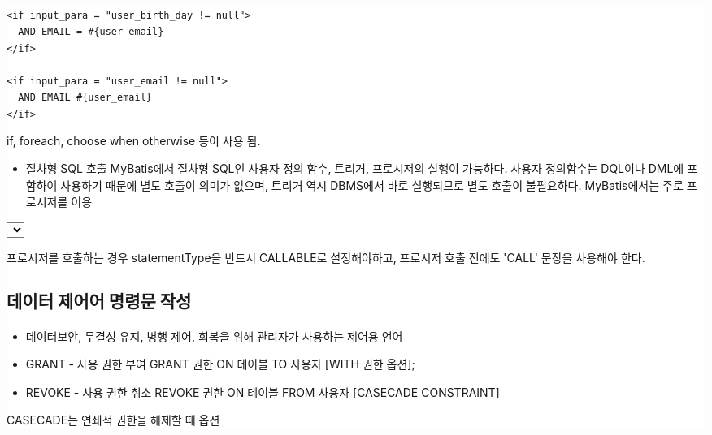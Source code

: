 
    <if input_para = "user_birth_day != null">
      AND EMAIL = #{user_email}
    </if>

    <if input_para = "user_email != null">
      AND EMAIL #{user_email}
    </if>
  </select>
</mapper>

if, foreach, choose when otherwise 등이 사용 됨.


- 절차형 SQL 호출
MyBatis에서 절차형 SQL인 사용자 정의 함수, 트리거, 프로시저의 실행이 가능하다.
사용자 정의함수는 DQL이나 DML에 포함하여 사용하기 때문에 별도 호출이 의미가 없으며, 트리거 역시 DBMS에서 바로 실행되므로 별도 호출이 불필요하다.
MyBatis에서는 주로 프로시저를 이용

<select id = "execSaleDailyBatch">
  resultType = "map"
  statementType = "CALLABLE"
  {CALL RUN_SALES_AMT_BATCH(#{TARGET_DATE})}
</select>

프로시저를 호출하는 경우 statementType을 반드시 CALLABLE로 설정해야하고, 프로시저 호출 전에도 'CALL' 문장을 사용해야 한다.


## 데이터 제어어 명령문 작성
- 데이터보안, 무결성 유지, 병행 제어, 회복을 위해 관리자가 사용하는 제어용 언어

- GRANT - 사용 권한 부여
GRANT 권한 ON 테이블 TO 사용자
[WITH 권한 옵션];

- REVOKE - 사용 권한 취소
REVOKE 권한 ON 테이블 FROM 사용자
[CASECADE CONSTRAINT]

CASECADE는 연쇄적 권한을 해제할 때 옵션
